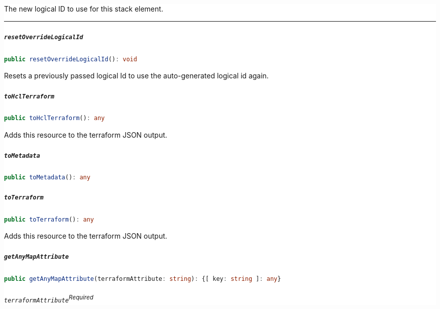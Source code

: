 The new logical ID to use for this stack element.

---

##### `resetOverrideLogicalId` <a name="resetOverrideLogicalId" id="rhizo-co-terraform-provider-oci.dataOciLogAnalyticsLogAnalyticsObjectCollectionRules.DataOciLogAnalyticsLogAnalyticsObjectCollectionRules.resetOverrideLogicalId"></a>

```typescript
public resetOverrideLogicalId(): void
```

Resets a previously passed logical Id to use the auto-generated logical id again.

##### `toHclTerraform` <a name="toHclTerraform" id="rhizo-co-terraform-provider-oci.dataOciLogAnalyticsLogAnalyticsObjectCollectionRules.DataOciLogAnalyticsLogAnalyticsObjectCollectionRules.toHclTerraform"></a>

```typescript
public toHclTerraform(): any
```

Adds this resource to the terraform JSON output.

##### `toMetadata` <a name="toMetadata" id="rhizo-co-terraform-provider-oci.dataOciLogAnalyticsLogAnalyticsObjectCollectionRules.DataOciLogAnalyticsLogAnalyticsObjectCollectionRules.toMetadata"></a>

```typescript
public toMetadata(): any
```

##### `toTerraform` <a name="toTerraform" id="rhizo-co-terraform-provider-oci.dataOciLogAnalyticsLogAnalyticsObjectCollectionRules.DataOciLogAnalyticsLogAnalyticsObjectCollectionRules.toTerraform"></a>

```typescript
public toTerraform(): any
```

Adds this resource to the terraform JSON output.

##### `getAnyMapAttribute` <a name="getAnyMapAttribute" id="rhizo-co-terraform-provider-oci.dataOciLogAnalyticsLogAnalyticsObjectCollectionRules.DataOciLogAnalyticsLogAnalyticsObjectCollectionRules.getAnyMapAttribute"></a>

```typescript
public getAnyMapAttribute(terraformAttribute: string): {[ key: string ]: any}
```

###### `terraformAttribute`<sup>Required</sup> <a name="terraformAttribute" id="rhizo-co-terraform-provider-oci.dataOciLogAnalyticsLogAnalyticsObjectCollectionRules.DataOciLogAnalyticsLogAnalyticsObjectCollectionRules.getAnyMapAttribute.parameter.terraformAttribute"></a>
